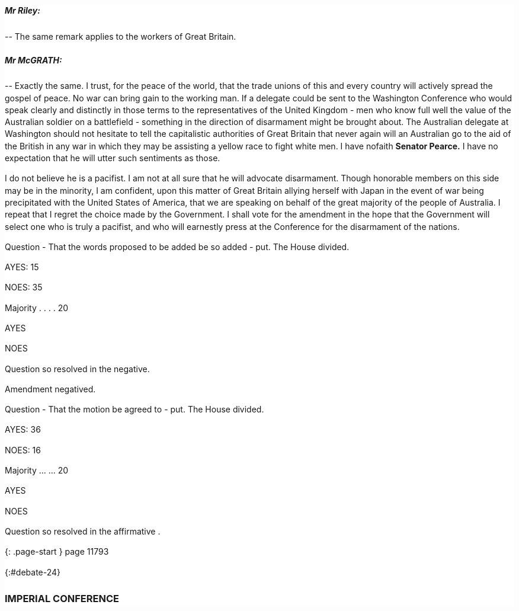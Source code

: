 ##### Mr Riley:

-- The same remark applies to the workers of Great Britain. 

##### Mr McGRATH:

-- Exactly the same. I trust, for the peace of the world, that the trade unions of this and every country will actively spread the gospel of peace. No war can bring gain to the working man. If a delegate could be sent to the Washington Conference who would speak clearly and distinctly in those terms to the representatives of the United Kingdom - men who know full well the value of the Australian soldier on a battlefield - something in the direction of disarmament might be brought about. The Australian delegate at Washington should not hesitate to tell the capitalistic authorities of Great Britain that never again will an Australian go to the aid of the British in any war in which they may be assisting a yellow race to fight white men. I have nofaith  **Senator Pearce.**  I have no expectation that he will utter such sentiments as those. 

I do not believe he is a pacifist. I am not at all sure that he will advocate disarmament. Though honorable members on this side may be in the minority, I am confident, upon this matter of Great Britain allying herself with Japan in the event of war being precipitated with the United States of America, that we are speaking on behalf of the great majority of the people of Australia. I repeat that I regret the choice made by the Government. I shall vote for the amendment in the hope that the Government will select one who is truly a pacifist, and who will earnestly press at the Conference for the disarmament of the nations. 

Question - That the words proposed to be added be so added - put. The House divided.

AYES: 15

NOES: 35

Majority . .  . . 20 

AYES

NOES

Question so resolved in the negative. 

Amendment negatived. 

Question - That the motion be agreed to - put. The House divided.

AYES: 36

NOES: 16

Majority ... ... 20 

AYES

NOES

Question so resolved in the affirmative . 

{: .page-start }
page 11793

{:#debate-24}
### IMPERIAL CONFERENCE
